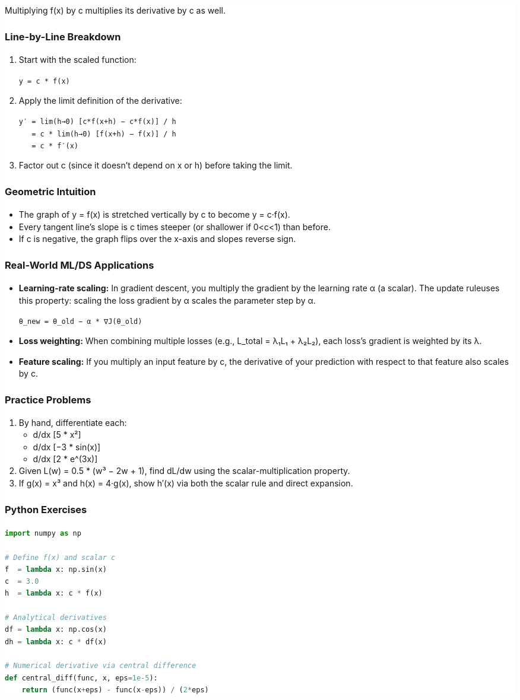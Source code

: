 Multiplying f(x) by c multiplies its derivative by c as well.

### Line-by-Line Breakdown

1. Start with the scaled function:
    
    ```
    y = c * f(x)
    ```
    
2. Apply the limit definition of the derivative:
    
    ```
    y′ = lim(h→0) [c*f(x+h) − c*f(x)] / h
       = c * lim(h→0) [f(x+h) − f(x)] / h
       = c * f′(x)
    ```
    
3. Factor out c (since it doesn’t depend on x or h) before taking the limit.

### Geometric Intuition

- The graph of y = f(x) is stretched vertically by c to become y = c·f(x).
- Every tangent line’s slope is c times steeper (or shallower if 0<c<1) than before.
- If c is negative, the graph flips over the x-axis and slopes reverse sign.

### Real-World ML/DS Applications

- **Learning-rate scaling:** In gradient descent, you multiply the gradient by the learning rate α (a scalar). The update ruleuses this property: scaling the loss gradient by α scales the parameter step by α.
    
    ```
    θ_new = θ_old − α * ∇J(θ_old)
    ```
    
- **Loss weighting:** When combining multiple losses (e.g., L_total = λ₁L₁ + λ₂L₂), each loss’s gradient is weighted by its λ.
- **Feature scaling:** If you multiply an input feature by c, the derivative of your prediction with respect to that feature also scales by c.

### Practice Problems

1. By hand, differentiate each:
    - d/dx [5 * x²]
    - d/dx [−3 * sin(x)]
    - d/dx [2 * e^(3x)]
2. Given L(w) = 0.5 * (w³ − 2w + 1), find dL/dw using the scalar-multiplication property.
3. If g(x) = x³ and h(x) = 4·g(x), show h′(x) via both the scalar rule and direct expansion.

### Python Exercises

```python
import numpy as np

# Define f(x) and scalar c
f  = lambda x: np.sin(x)
c  = 3.0
h  = lambda x: c * f(x)

# Analytical derivatives
df = lambda x: np.cos(x)
dh = lambda x: c * df(x)

# Numerical derivative via central difference
def central_diff(func, x, eps=1e-5):
    return (func(x+eps) - func(x-eps)) / (2*eps)
```